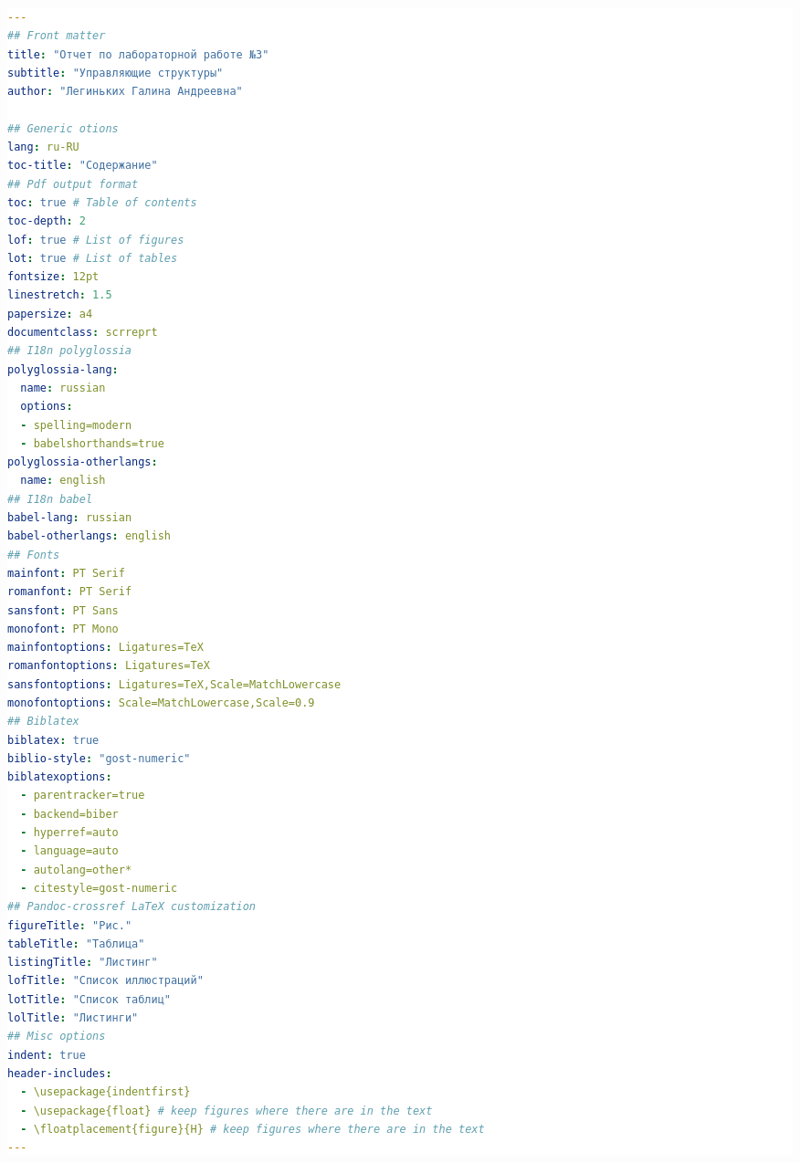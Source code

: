 ```yaml
---
## Front matter
title: "Отчет по лабораторной работе №3"
subtitle: "Управляющие структуры"
author: "Легиньких Галина Андреевна"

## Generic otions
lang: ru-RU
toc-title: "Содержание"
## Pdf output format
toc: true # Table of contents
toc-depth: 2
lof: true # List of figures
lot: true # List of tables
fontsize: 12pt
linestretch: 1.5
papersize: a4
documentclass: scrreprt
## I18n polyglossia
polyglossia-lang:
  name: russian
  options:
  - spelling=modern
  - babelshorthands=true
polyglossia-otherlangs:
  name: english
## I18n babel
babel-lang: russian
babel-otherlangs: english
## Fonts
mainfont: PT Serif
romanfont: PT Serif
sansfont: PT Sans
monofont: PT Mono
mainfontoptions: Ligatures=TeX
romanfontoptions: Ligatures=TeX
sansfontoptions: Ligatures=TeX,Scale=MatchLowercase
monofontoptions: Scale=MatchLowercase,Scale=0.9
## Biblatex
biblatex: true
biblio-style: "gost-numeric"
biblatexoptions:
  - parentracker=true
  - backend=biber
  - hyperref=auto
  - language=auto
  - autolang=other*
  - citestyle=gost-numeric
## Pandoc-crossref LaTeX customization
figureTitle: "Рис."
tableTitle: "Таблица"
listingTitle: "Листинг"
lofTitle: "Список иллюстраций"
lotTitle: "Список таблиц"
lolTitle: "Листинги"
## Misc options
indent: true
header-includes:
  - \usepackage{indentfirst}
  - \usepackage{float} # keep figures where there are in the text
  - \floatplacement{figure}{H} # keep figures where there are in the text
---
```